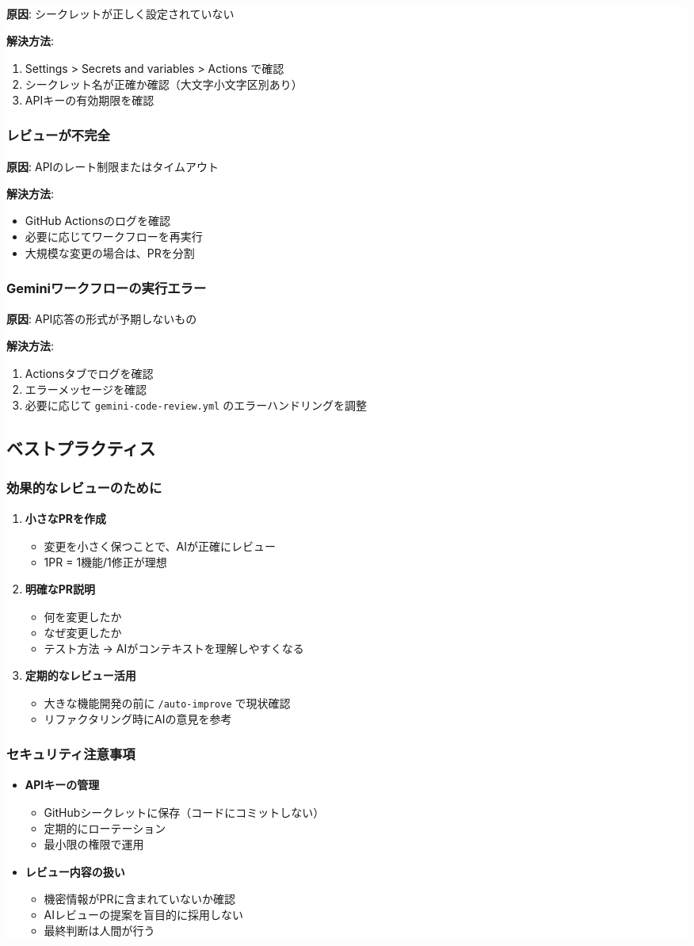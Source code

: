 **原因**: シークレットが正しく設定されていない

**解決方法**:

1. Settings > Secrets and variables > Actions で確認
2. シークレット名が正確か確認（大文字小文字区別あり）
3. APIキーの有効期限を確認

### レビューが不完全

**原因**: APIのレート制限またはタイムアウト

**解決方法**:

- GitHub Actionsのログを確認
- 必要に応じてワークフローを再実行
- 大規模な変更の場合は、PRを分割

### Geminiワークフローの実行エラー

**原因**: API応答の形式が予期しないもの

**解決方法**:

1. Actionsタブでログを確認
2. エラーメッセージを確認
3. 必要に応じて `gemini-code-review.yml` のエラーハンドリングを調整

## ベストプラクティス

### 効果的なレビューのために

1. **小さなPRを作成**
   - 変更を小さく保つことで、AIが正確にレビュー
   - 1PR = 1機能/1修正が理想

2. **明確なPR説明**
   - 何を変更したか
   - なぜ変更したか
   - テスト方法
   → AIがコンテキストを理解しやすくなる

3. **定期的なレビュー活用**
   - 大きな機能開発の前に `/auto-improve` で現状確認
   - リファクタリング時にAIの意見を参考

### セキュリティ注意事項

- **APIキーの管理**
  - GitHubシークレットに保存（コードにコミットしない）
  - 定期的にローテーション
  - 最小限の権限で運用

- **レビュー内容の扱い**
  - 機密情報がPRに含まれていないか確認
  - AIレビューの提案を盲目的に採用しない
  - 最終判断は人間が行う
